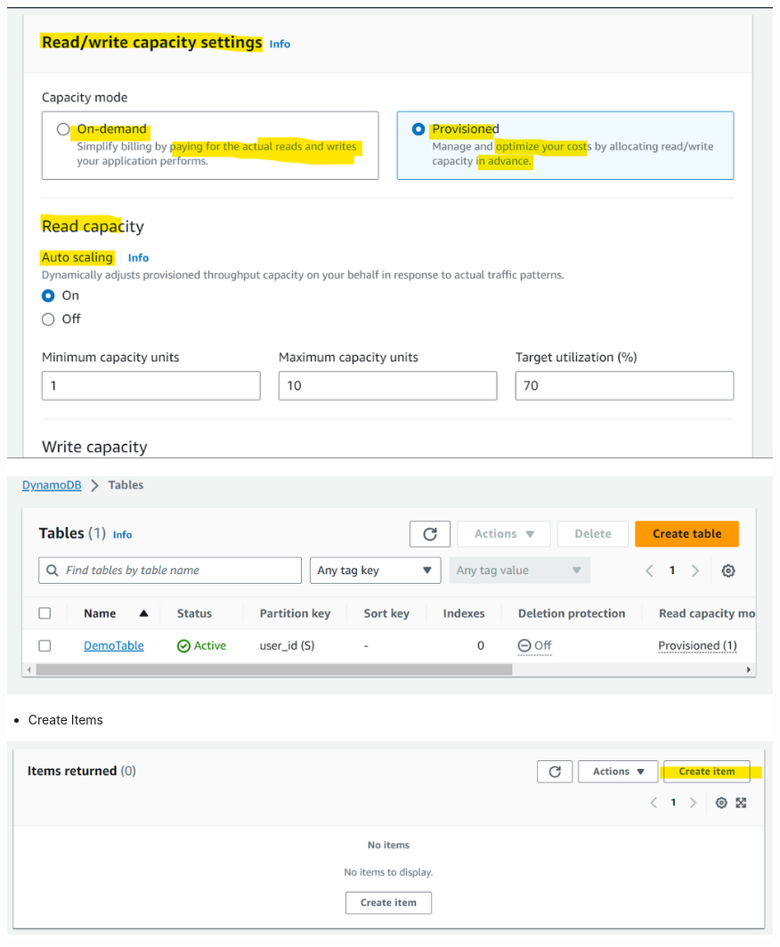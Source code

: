 ![dynamo_handson03](./pic/dynamo_handson03.png)

![dynamo_handson04](./pic/dynamo_handson04.png)

- Create Items

![dynamo_handson05](./pic/dynamo_handson05.png)
